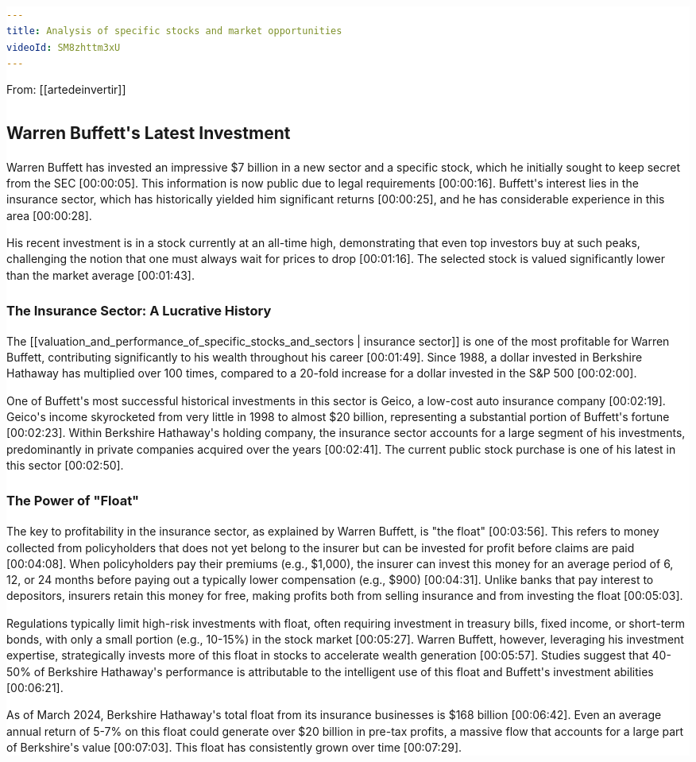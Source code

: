 ```yaml
---
title: Analysis of specific stocks and market opportunities
videoId: SM8zhttm3xU
---
```


From: [[artedeinvertir]] <br/> 

## Warren Buffett's Latest Investment
Warren Buffett has invested an impressive $7 billion in a new sector and a specific stock, which he initially sought to keep secret from the SEC [00:00:05]. This information is now public due to legal requirements [00:00:16]. Buffett's interest lies in the insurance sector, which has historically yielded him significant returns [00:00:25], and he has considerable experience in this area [00:00:28].

His recent investment is in a stock currently at an all-time high, demonstrating that even top investors buy at such peaks, challenging the notion that one must always wait for prices to drop [00:01:16]. The selected stock is valued significantly lower than the market average [00:01:43].

### The Insurance Sector: A Lucrative History
The [[valuation_and_performance_of_specific_stocks_and_sectors | insurance sector]] is one of the most profitable for Warren Buffett, contributing significantly to his wealth throughout his career [00:01:49]. Since 1988, a dollar invested in Berkshire Hathaway has multiplied over 100 times, compared to a 20-fold increase for a dollar invested in the S&P 500 [00:02:00].

One of Buffett's most successful historical investments in this sector is Geico, a low-cost auto insurance company [00:02:19]. Geico's income skyrocketed from very little in 1998 to almost $20 billion, representing a substantial portion of Buffett's fortune [00:02:23]. Within Berkshire Hathaway's holding company, the insurance sector accounts for a large segment of his investments, predominantly in private companies acquired over the years [00:02:41]. The current public stock purchase is one of his latest in this sector [00:02:50].

### The Power of "Float"
The key to profitability in the insurance sector, as explained by Warren Buffett, is "the float" [00:03:56]. This refers to money collected from policyholders that does not yet belong to the insurer but can be invested for profit before claims are paid [00:04:08]. When policyholders pay their premiums (e.g., $1,000), the insurer can invest this money for an average period of 6, 12, or 24 months before paying out a typically lower compensation (e.g., $900) [00:04:31]. Unlike banks that pay interest to depositors, insurers retain this money for free, making profits both from selling insurance and from investing the float [00:05:03].

Regulations typically limit high-risk investments with float, often requiring investment in treasury bills, fixed income, or short-term bonds, with only a small portion (e.g., 10-15%) in the stock market [00:05:27]. Warren Buffett, however, leveraging his investment expertise, strategically invests more of this float in stocks to accelerate wealth generation [00:05:57]. Studies suggest that 40-50% of Berkshire Hathaway's performance is attributable to the intelligent use of this float and Buffett's investment abilities [00:06:21].

As of March 2024, Berkshire Hathaway's total float from its insurance businesses is $168 billion [00:06:42]. Even an average annual return of 5-7% on this float could generate over $20 billion in pre-tax profits, a massive flow that accounts for a large part of Berkshire's value [00:07:03]. This float has consistently grown over time [00:07:29].

